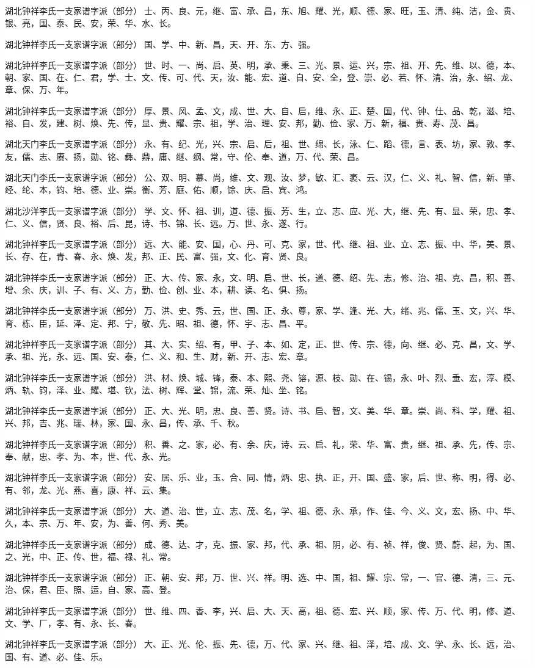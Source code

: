 湖北钟祥李氏一支家谱字派（部分）
士、丙、良、元，继、富、承、昌，东、旭、耀、光，顺、德、家、旺，玉、清、纯、洁，金、贵、银、亮，国、泰、民、安，荣、华、水、长。

湖北钟祥李氏一支家谱字派（部分）
国、学、中、新、昌，天、开、东、方、强。

湖北钟祥李氏一支家谱字派（部分）
世、时、一、尚、启、英、明，承、秉、三、光、景、运、兴，宗、祖、开、先、维、以、德，本、朝、家、国、在、仁、君，学、士、文、传、可、代、天，汝、能、宏、道、自、安、全，登、崇、必、若、怀、清、治，永、绍、龙、章、保、万、年。

湖北钟祥李氏一支家谱字派（部分）
厚、景、风、孟、文，成、世、大、自、启，维、永、正、楚、国，代、钟、仕、品、乾，滋、培、裕、自、发，建、树、焕、先、传，显、贵、耀、宗、祖，学、治、理、安、邦，勤、俭、家、万、新，福、贵、寿、茂、昌。

湖北天门李氏一支家谱字派（部分）
永、有、纪、光，兴、宗、启、后，祖、世、绵、长，泳、仁、蹈、德，言、表、坊，家、敦、孝、友，儒、志、赓、扬，勋、铭、彝、鼎，庸、继、纲、常，守、伦、奉、道，万、代、荣、昌。

湖北天门李氏一支家谱字派（部分）
公、双、明、慕、尚，维、文、观、汝、梦，敏、汇、袤、云、汉，仁、义、礼、智、信，新、肇、经、纶、本，钧、培、德、业、崇。衡、芳、庭、佑、顺，馀、庆、启、宾、鸿。

湖北沙洋李氏一支家谱字派（部分）
学、文、怀、祖、训，道、德、振、芳、生，立、志、应、光、大，继、先、有、显、荣，忠、孝、仁、义、信，贤、良、裕、后、昆，诗、书、锦、长、远。万、世、永、遂、行。

湖北钟祥李氏一支家谱字派（部分）
远、大、能、安、国，心、丹、可、克、家，世、代、继、祖、业、立、志、振、中、华，美、景、长、存、在，青、春、永、焕、发，邦、正、民、富、强，文、化、育、贤、良。

湖北钟祥李氏一支家谱字派（部分）
正、大、传、家、永，文、明、启、世、长，道、德、绍、先、志，修、治、祖、克、昌，积、善、增、余、庆，训、子、有、义、方，勤、俭、创、业、本，耕、读、名、俱、扬。

湖北钟祥李氏一支家谱字派（部分）
万、洪、史、秀、云，世、国、正、永、尊，家、学、逢、光、大，绪、兆、儒、玉、文，兴、华、育、栋、臣，延、泽、定、邦、宁，敬、先、昭、祖、德，怀、宇、志、昌、平。

湖北钟祥李氏一支家谱字派（部分）
其、大、实、绍、有，甲、子、本、如、定，正、世、传、宗、德，向、继、必、克、昌，文、学、承、祖、光，永、远、国、安、泰，仁、义、和、生、财，新、开、志、宏、章。

湖北钟祥李氏一支家谱字派（部分）
洪、材、焕、城、锋，泰、本、熙、尧、镕，源、枝、勋、在、锡，永、叶、烈、垂、宏，淳、模、炳、轨、钧，泽、业、耀、堪、钦，法、树、辉、堂、锦，流、荣、灿、坐、铭。

湖北钟祥李氏一支家谱字派（部分）
正、大、光、明，忠、良、善、贤。诗、书、启、智，文、美、华、章。崇、尚、科、学，耀、祖、兴、邦，吉、兆、瑞、林，家、国、永、昌，传、承、千、秋。

湖北钟祥李氏一支家谱字派（部分）
积、善、之、家，必、有、余、庆，诗、云、启、礼，荣、华、富、贵，继、祖、承、先，传、宗、奉、献，忠、孝、为、本，世、代、永、光。

湖北钟祥李氏一支家谱字派（部分）
安、居、乐、业，玉、合、同、情，炳、忠、执、正，开、国、盛、家，后、世、称、明，得、必、有、邻，龙、光、燕、喜，康、祥、云、集。

湖北钟祥李氏一支家谱字派（部分）
大、道、治、世，立、志、茂、名，学、祖、德、永、承，作、佳、今、义、文，宏、扬、中、华、久，本、宗、万、年、安，为、善、何、秀、美。

湖北钟祥李氏一支家谱字派（部分）
成、德、达、才，克、振、家、邦，代、承、祖、阴，必、有、祯、祥，俊、贤、蔚、起，为、国、之、光，中、正、传、世，福、禄、礼、常。

湖北钟祥李氏一支家谱字派（部分）
正、朝、安、邦，万、世、兴、祥。明、选、中、国，祖、耀、宗、常，一、官、德、清，三、元、治、保，君、臣、照、运，自、家、高、登。

湖北钟祥李氏一支家谱字派（部分）
世、维、四、香、李，兴、启、大、天、高，祖、德、宏、兴、顺，家、传、万、代、明，修、道、文、学、厂，孝、有、永、长、春。

湖北钟祥李氏一支家谱字派（部分）
大、正、光、伦、振、先、德，万、代、家、兴、继、祖、泽，培、成、文、学、永、长、远，治、国、有、道、必、佳、乐。
